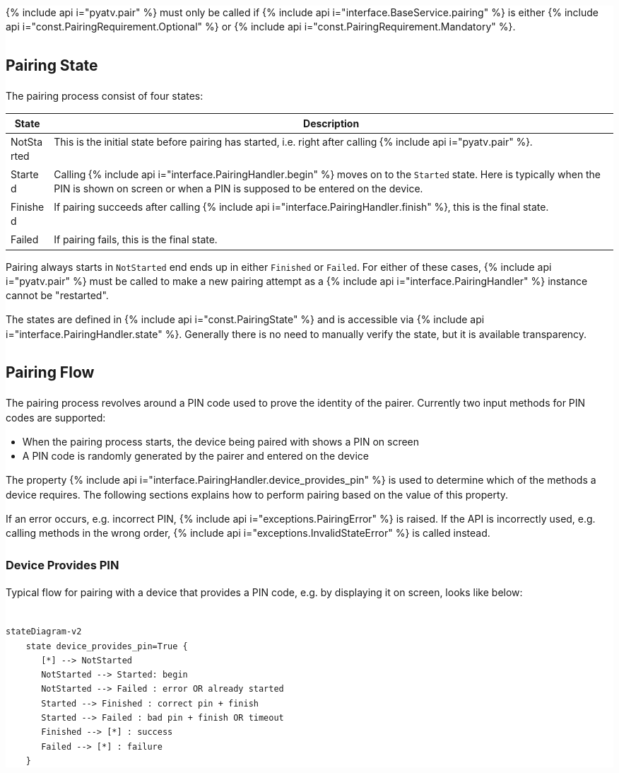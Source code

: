 {% include api i="pyatv.pair" %} must only be called if {% include api i="interface.BaseService.pairing" %}
is either {% include api i="const.PairingRequirement.Optional" %} or
{% include api i="const.PairingRequirement.Mandatory" %}.

## Pairing State

The pairing process consist of four states:

| State | Description |
| ----- | ----------- |
| NotStarted | This is the initial state before pairing has started, i.e. right after calling {% include api i="pyatv.pair" %}.
| Started | Calling {% include api i="interface.PairingHandler.begin" %} moves on to the `Started` state. Here is typically when the PIN is shown on screen or when a PIN is supposed to be entered on the device.
| Finished | If pairing succeeds after calling {% include api i="interface.PairingHandler.finish" %}, this is the final state.
| Failed | If pairing fails, this is the final state.

Pairing always starts in `NotStarted` end ends up in either `Finished` or `Failed`. For either of these cases,
{% include api i="pyatv.pair" %} must be called to make a new pairing attempt as a
{% include api i="interface.PairingHandler" %} instance cannot be "restarted".

The states are defined in {% include api i="const.PairingState" %} and is accessible via
{% include api i="interface.PairingHandler.state" %}. Generally there is no need to manually verify the state,
but it is available transparency.

## Pairing Flow

The pairing process revolves around a PIN code used to prove the identity of the pairer. Currently two input
methods for PIN codes are supported:

* When the pairing process starts, the device being paired with shows a PIN on screen
* A PIN code is randomly generated by the pairer and entered on the device

The property {% include api i="interface.PairingHandler.device_provides_pin" %} is used to determine which
of the methods a device requires. The following sections explains how to perform pairing based on the value
of this property.

If an error occurs, e.g. incorrect PIN, {% include api i="exceptions.PairingError" %} is raised.
If the API is incorrectly used, e.g. calling methods in the wrong order,
{% include api i="exceptions.InvalidStateError" %} is called instead.

### Device Provides PIN

Typical flow for pairing with a device that provides a PIN code, e.g. by displaying it on screen, looks like below:

<code class="diagram">
stateDiagram-v2
    state device_provides_pin=True {
       [*] --> NotStarted
       NotStarted --> Started: begin
       NotStarted --> Failed : error OR already started
       Started --> Finished : correct pin + finish
       Started --> Failed : bad pin + finish OR timeout
       Finished --> [*] : success
       Failed --> [*] : failure
    }
</code>
